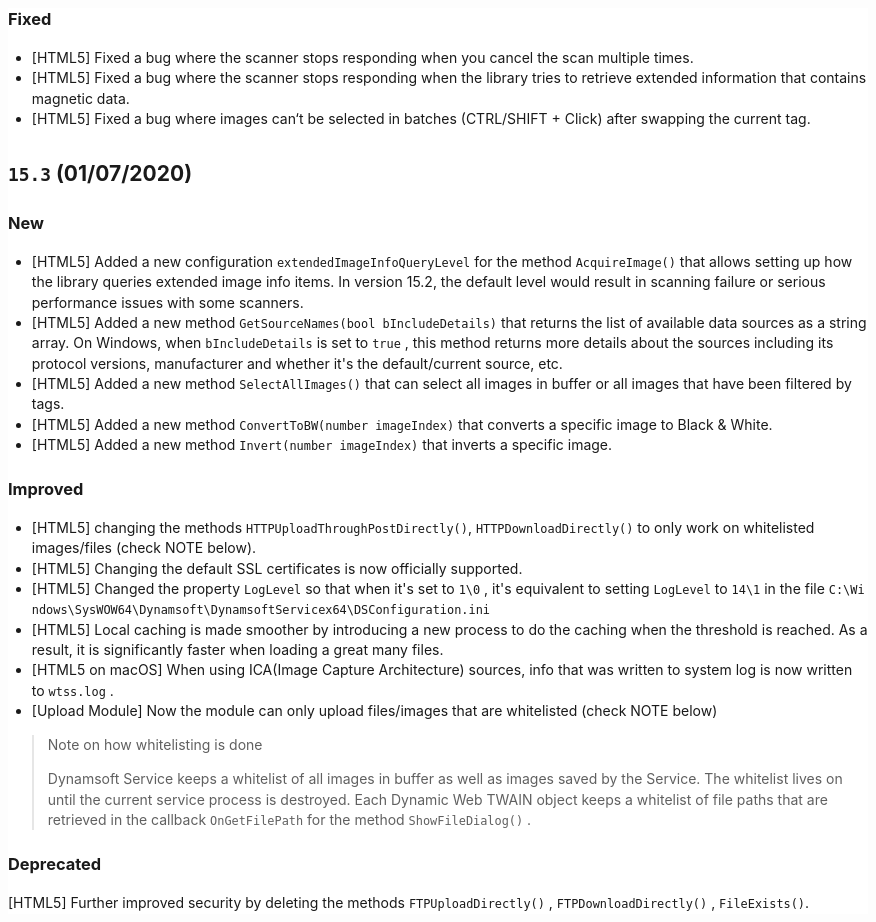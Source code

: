 ### Fixed

* [HTML5] Fixed a bug where the scanner stops responding when you cancel the scan multiple times.
* [HTML5] Fixed a bug where the scanner stops responding when the library tries to retrieve extended information that contains magnetic data.
* [HTML5] Fixed a bug where images can‘t be selected in batches (CTRL/SHIFT + Click) after swapping the current tag.

## `15.3` (01/07/2020)

### New

* [HTML5] Added a new configuration `extendedImageInfoQueryLevel` for the method `AcquireImage()` that allows setting up how the library queries extended image info items. In version 15.2, the default level would result in scanning failure or serious performance issues with some scanners.
* [HTML5] Added a new method `GetSourceNames(bool bIncludeDetails)` that returns the list of available data sources as a string array. On Windows, when `bIncludeDetails` is set to `true` , this method returns more details about the sources including its protocol versions, manufacturer and whether it's the default/current source, etc.
* [HTML5] Added a new method `SelectAllImages()` that can select all images in buffer or all images that have been filtered by tags.
* [HTML5] Added a new method `ConvertToBW(number imageIndex)` that converts a specific image to Black & White.
* [HTML5] Added a new method `Invert(number imageIndex)` that inverts a specific image.

### Improved

* [HTML5] changing the methods `HTTPUploadThroughPostDirectly()`, `HTTPDownloadDirectly()` to only work on whitelisted images/files (check NOTE below).
* [HTML5] Changing the default SSL certificates is now officially supported.
* [HTML5] Changed the property `LogLevel` so that when it's set to `1\0` , it's equivalent to setting `LogLevel` to `14\1` in the file `C:\Windows\SysWOW64\Dynamsoft\DynamsoftServicex64\DSConfiguration.ini`
* [HTML5] Local caching is made smoother by introducing a new process to do the caching when the threshold is reached. As a result, it is significantly faster when loading a great many files.
* [HTML5 on macOS] When using ICA(Image Capture Architecture) sources, info that was written to system log is now written to `wtss.log` .
* [Upload Module] Now the module can only upload files/images that are whitelisted (check NOTE below)

> Note on how whitelisting is done
>
> Dynamsoft Service keeps a whitelist of all images in buffer as well as images saved by the Service. The whitelist lives on until the current service process is destroyed.
> Each Dynamic Web TWAIN object keeps a whitelist of file paths that are retrieved in the callback `OnGetFilePath` for the method `ShowFileDialog()` .

### Deprecated

[HTML5] Further improved security by deleting the methods `FTPUploadDirectly()` , `FTPDownloadDirectly()` , `FileExists()`. 
